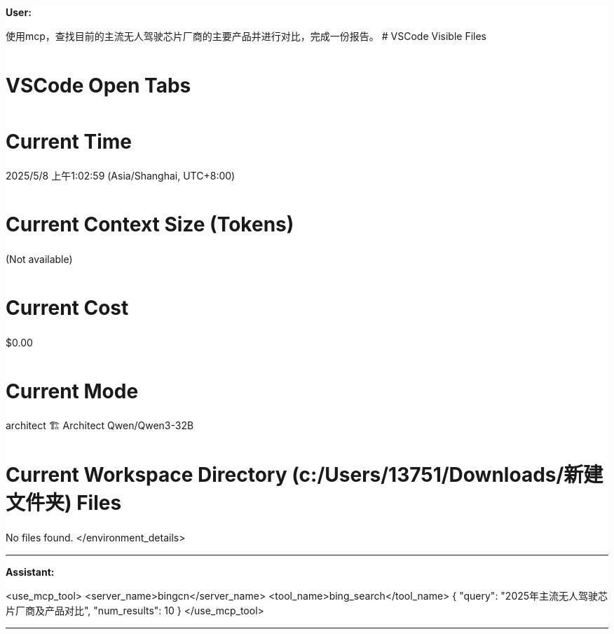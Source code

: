 **User:**

<task>
使用mcp，查找目前的主流无人驾驶芯片厂商的主要产品并进行对比，完成一份报告。
</task>
<environment_details>
# VSCode Visible Files


# VSCode Open Tabs


# Current Time
2025/5/8 上午1:02:59 (Asia/Shanghai, UTC+8:00)

# Current Context Size (Tokens)
(Not available)

# Current Cost
$0.00

# Current Mode
<slug>architect</slug>
<name>🏗️ Architect</name>
<model>Qwen/Qwen3-32B</model>


# Current Workspace Directory (c:/Users/13751/Downloads/新建文件夹) Files
No files found.
</environment_details>

---

**Assistant:**



<use_mcp_tool>
<server_name>bingcn</server_name>
<tool_name>bing_search</tool_name>
<arguments>
{
  "query": "2025年主流无人驾驶芯片厂商及产品对比",
  "num_results": 10
}
</arguments>
</use_mcp_tool>

---